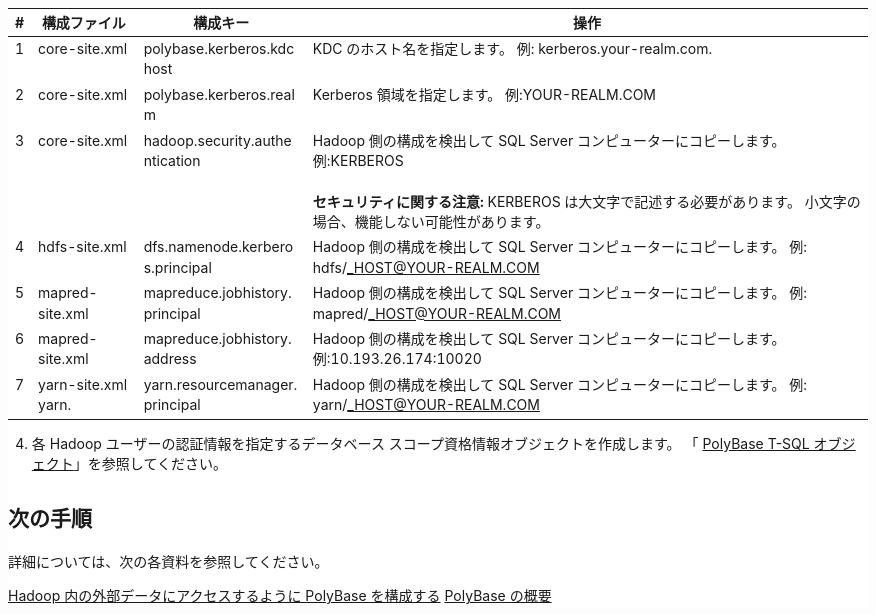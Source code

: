    |**#**|**構成ファイル**|**構成キー**|**操作**|  
   |------------|----------------|---------------------|----------|   
   |1|core-site.xml|polybase.kerberos.kdchost|KDC のホスト名を指定します。 例: kerberos.your-realm.com.|  
   |2|core-site.xml|polybase.kerberos.realm|Kerberos 領域を指定します。 例:YOUR-REALM.COM|  
   |3|core-site.xml|hadoop.security.authentication|Hadoop 側の構成を検出して SQL Server コンピューターにコピーします。 例:KERBEROS<br></br>**セキュリティに関する注意:** KERBEROS は大文字で記述する必要があります。 小文字の場合、機能しない可能性があります。|   
   |4|hdfs-site.xml|dfs.namenode.kerberos.principal|Hadoop 側の構成を検出して SQL Server コンピューターにコピーします。 例: hdfs/_HOST@YOUR-REALM.COM|  
   |5|mapred-site.xml|mapreduce.jobhistory.principal|Hadoop 側の構成を検出して SQL Server コンピューターにコピーします。 例: mapred/_HOST@YOUR-REALM.COM|  
   |6|mapred-site.xml|mapreduce.jobhistory.address|Hadoop 側の構成を検出して SQL Server コンピューターにコピーします。 例:10.193.26.174:10020|  
   |7|yarn-site.xml yarn.|yarn.resourcemanager.principal|Hadoop 側の構成を検出して SQL Server コンピューターにコピーします。 例: yarn/_HOST@YOUR-REALM.COM|  

4. 各 Hadoop ユーザーの認証情報を指定するデータベース スコープ資格情報オブジェクトを作成します。 「 [PolyBase T-SQL オブジェクト](../../relational-databases/polybase/polybase-t-sql-objects.md)」を参照してください。  

## <a name="next-steps"></a>次の手順  

詳細については、次の各資料を参照してください。

[Hadoop 内の外部データにアクセスするように PolyBase を構成する](polybase-configure-hadoop.md)
[PolyBase の概要](../../relational-databases/polybase/polybase-guide.md)

